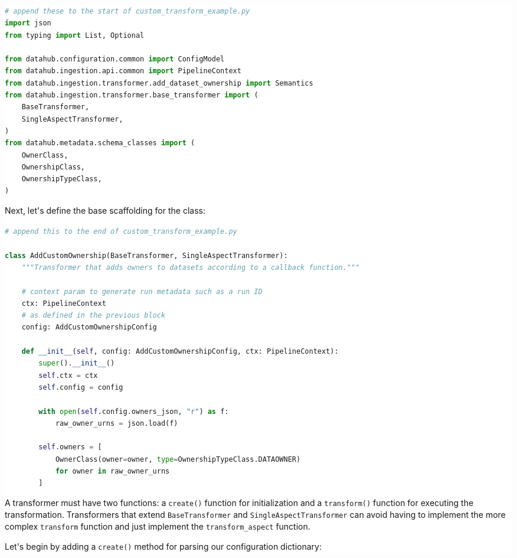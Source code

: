 ```python
# append these to the start of custom_transform_example.py
import json
from typing import List, Optional

from datahub.configuration.common import ConfigModel
from datahub.ingestion.api.common import PipelineContext
from datahub.ingestion.transformer.add_dataset_ownership import Semantics
from datahub.ingestion.transformer.base_transformer import (
    BaseTransformer,
    SingleAspectTransformer,
)
from datahub.metadata.schema_classes import (
    OwnerClass,
    OwnershipClass,
    OwnershipTypeClass,
)

```

Next, let's define the base scaffolding for the class:

```python
# append this to the end of custom_transform_example.py

class AddCustomOwnership(BaseTransformer, SingleAspectTransformer):
    """Transformer that adds owners to datasets according to a callback function."""

    # context param to generate run metadata such as a run ID
    ctx: PipelineContext
    # as defined in the previous block
    config: AddCustomOwnershipConfig

    def __init__(self, config: AddCustomOwnershipConfig, ctx: PipelineContext):
        super().__init__()
        self.ctx = ctx
        self.config = config

        with open(self.config.owners_json, "r") as f:
            raw_owner_urns = json.load(f)

        self.owners = [
            OwnerClass(owner=owner, type=OwnershipTypeClass.DATAOWNER)
            for owner in raw_owner_urns
        ]
```

A transformer must have two functions: a `create()` function for initialization and a `transform()` function for executing the transformation. Transformers that extend `BaseTransformer` and `SingleAspectTransformer` can avoid having to implement the more complex `transform` function and just implement the `transform_aspect` function.

Let's begin by adding a `create()` method for parsing our configuration dictionary:
